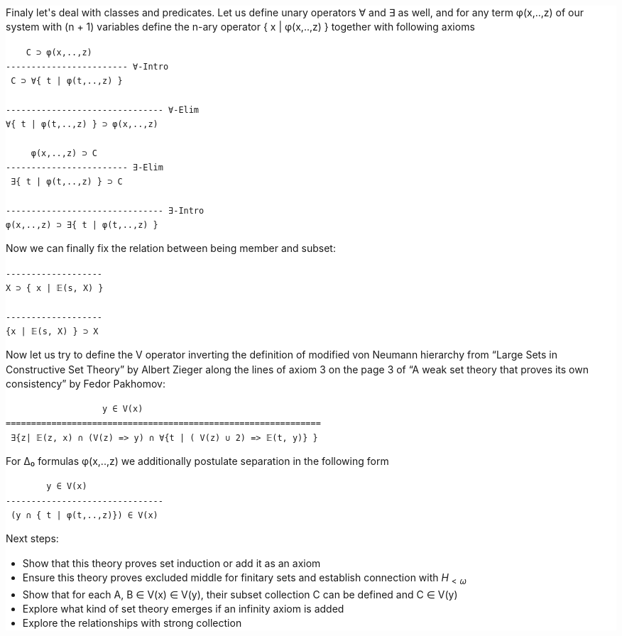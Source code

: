 Finaly let's deal with classes and predicates. Let us define unary operators ∀ and ∃ as well,
and for any term φ(x,..,z) of our system with (n + 1) variables define the n-ary operator
{ x | φ(x,..,z) } together with following axioms
```
    C ⊃ φ(x,..,z)
------------------------ ∀-Intro
 C ⊃ ∀{ t | φ(t,..,z) }

------------------------------- ∀-Elim
∀{ t | φ(t,..,z) } ⊃ φ(x,..,z)

     φ(x,..,z) ⊃ C
------------------------ ∃-Elim
 ∃{ t | φ(t,..,z) } ⊃ C

------------------------------- ∃-Intro
φ(x,..,z) ⊃ ∃{ t | φ(t,..,z) }
```

Now we can finally fix the relation between being member and subset:
```
-------------------
X ⊃ { x | 𝔼(s, X) }

-------------------
{x | 𝔼(s, X) } ⊃ X

```

Now let us try to define the V operator inverting the definition of modified von Neumann hierarchy
from “Large Sets in Constructive Set Theory” by Albert Zieger along the lines of axiom 3 on the page
3 of “A weak set theory that proves its own consistency” by Fedor Pakhomov:

```
                   y ∈ V(x)
==============================================================
 ∃{z| 𝔼(z, x) ∩ (V(z) => y) ∩ ∀{t | ( V(z) ∪ 2) => 𝔼(t, y)} }
```

For Δ₀ formulas φ(x,..,z) we additionally postulate separation in the following form
```
        y ∈ V(x)
-------------------------------
 (y ∩ { t | φ(t,..,z)}) ∈ V(x)
```

Next steps:
- Show that this theory proves set induction or add it as an axiom
- Ensure this theory proves excluded middle for finitary sets and establish connection with $H_{<ω}$
- Show that for each A, B ∈ V(x) ∈ V(y), their subset collection C can be defined and C ∈ V(y)
- Explore what kind of set theory emerges if an infinity axiom is added
- Explore the relationships with strong collection